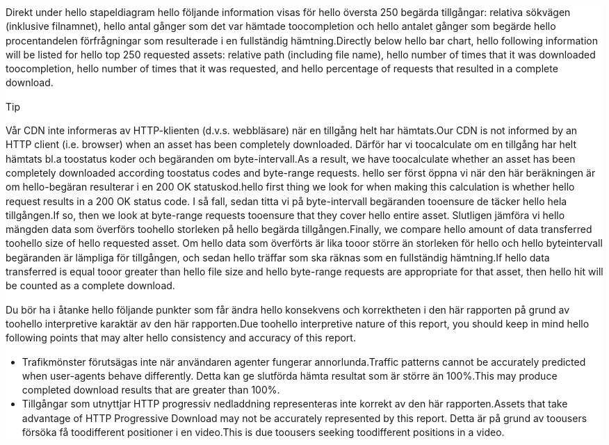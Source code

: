 <span data-ttu-id="37b2c-262">Direkt under hello stapeldiagram hello följande information visas för hello översta 250 begärda tillgångar: relativa sökvägen (inklusive filnamnet), hello antal gånger som det var hämtade toocompletion och hello antalet gånger som begärde hello procentandelen förfrågningar som resulterade i en fullständig hämtning.</span><span class="sxs-lookup"><span data-stu-id="37b2c-262">Directly below hello bar chart, hello following information will be listed for hello top 250 requested assets: relative path (including file name), hello number of times that it was downloaded toocompletion, hello number of times that it was requested, and hello percentage of requests that resulted in a complete download.</span></span>

> [!TIP]
> <span data-ttu-id="37b2c-263">Vår CDN inte informeras av HTTP-klienten (d.v.s. webbläsare) när en tillgång helt har hämtats.</span><span class="sxs-lookup"><span data-stu-id="37b2c-263">Our CDN is not informed by an HTTP client (i.e. browser) when an asset has been completely downloaded.</span></span> <span data-ttu-id="37b2c-264">Därför har vi toocalculate om en tillgång har helt hämtats bl.a toostatus koder och begäranden om byte-intervall.</span><span class="sxs-lookup"><span data-stu-id="37b2c-264">As a result, we have toocalculate whether an asset has been completely downloaded according toostatus codes and byte-range requests.</span></span> <span data-ttu-id="37b2c-265">hello ser först öppna vi när den här beräkningen är om hello-begäran resulterar i en 200 OK statuskod.</span><span class="sxs-lookup"><span data-stu-id="37b2c-265">hello first thing we look for when making this calculation is whether hello request results in a 200 OK status code.</span></span> <span data-ttu-id="37b2c-266">I så fall, sedan titta vi på byte-intervall begäranden tooensure de täcker hello hela tillgången.</span><span class="sxs-lookup"><span data-stu-id="37b2c-266">If so, then we look at byte-range requests tooensure that they cover hello entire asset.</span></span> <span data-ttu-id="37b2c-267">Slutligen jämföra vi hello mängden data som överförs toohello storleken på hello begärda tillgången.</span><span class="sxs-lookup"><span data-stu-id="37b2c-267">Finally, we compare hello amount of data transferred toohello size of hello requested asset.</span></span> <span data-ttu-id="37b2c-268">Om hello data som överförts är lika tooor större än storleken för hello och hello byteintervall begäranden är lämpliga för tillgången, och sedan hello träffar som ska räknas som en fullständig hämtning.</span><span class="sxs-lookup"><span data-stu-id="37b2c-268">If hello data transferred is equal tooor greater than hello file size and hello byte-range requests are appropriate for that asset, then hello hit will be counted as a complete download.</span></span>
> 
> <span data-ttu-id="37b2c-269">Du bör ha i åtanke hello följande punkter som får ändra hello konsekvens och korrektheten i den här rapporten på grund av toohello interpretive karaktär av den här rapporten.</span><span class="sxs-lookup"><span data-stu-id="37b2c-269">Due toohello interpretive nature of this report, you should keep in mind hello following points that may alter hello consistency and accuracy of this report.</span></span>
> 
> * <span data-ttu-id="37b2c-270">Trafikmönster förutsägas inte när användaren agenter fungerar annorlunda.</span><span class="sxs-lookup"><span data-stu-id="37b2c-270">Traffic patterns cannot be accurately predicted when user-agents behave differently.</span></span> <span data-ttu-id="37b2c-271">Detta kan ge slutförda hämta resultat som är större än 100%.</span><span class="sxs-lookup"><span data-stu-id="37b2c-271">This may produce completed download results that are greater than 100%.</span></span>
> * <span data-ttu-id="37b2c-272">Tillgångar som utnyttjar HTTP progressiv nedladdning representeras inte korrekt av den här rapporten.</span><span class="sxs-lookup"><span data-stu-id="37b2c-272">Assets that take advantage of HTTP Progressive Download may not be accurately represented by this report.</span></span> <span data-ttu-id="37b2c-273">Detta är på grund av toousers försöka få toodifferent positioner i en video.</span><span class="sxs-lookup"><span data-stu-id="37b2c-273">This is due toousers seeking toodifferent positions in a video.</span></span>
> 
> 
